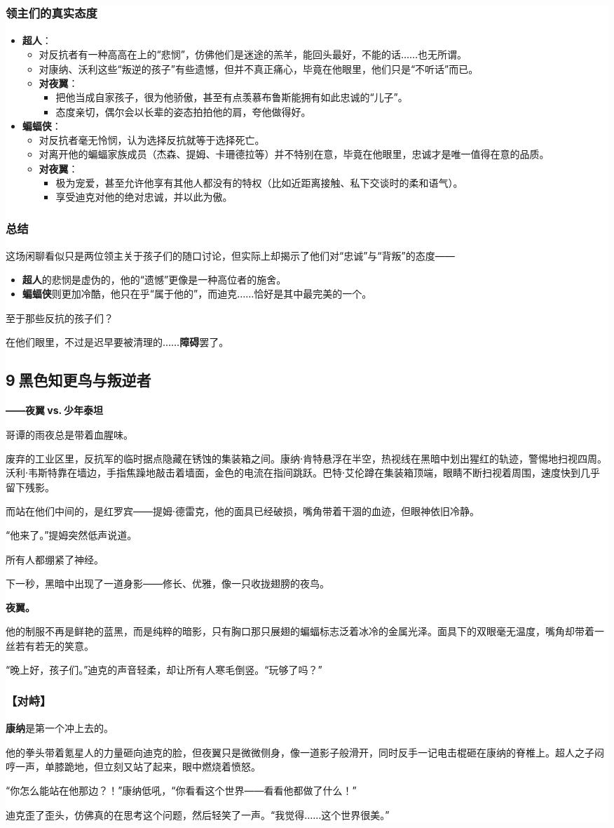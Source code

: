 ### **领主们的真实态度**
- **超人**：
	- 对反抗者有一种高高在上的“悲悯”，仿佛他们是迷途的羔羊，能回头最好，不能的话……也无所谓。
	- 对康纳、沃利这些“叛逆的孩子”有些遗憾，但并不真正痛心，毕竟在他眼里，他们只是“不听话”而已。
	- **对夜翼**：
		- 把他当成自家孩子，很为他骄傲，甚至有点羡慕布鲁斯能拥有如此忠诚的“儿子”。
		- 态度亲切，偶尔会以长辈的姿态拍拍他的肩，夸他做得好。
- **蝙蝠侠**：
	- 对反抗者毫无怜悯，认为选择反抗就等于选择死亡。
	- 对离开他的蝙蝠家族成员（杰森、提姆、卡珊德拉等）并不特别在意，毕竟在他眼里，忠诚才是唯一值得在意的品质。
	- **对夜翼**：
		- 极为宠爱，甚至允许他享有其他人都没有的特权（比如近距离接触、私下交谈时的柔和语气）。
		- 享受迪克对他的绝对忠诚，并以此为傲。

### **总结**

这场闲聊看似只是两位领主关于孩子们的随口讨论，但实际上却揭示了他们对“忠诚”与“背叛”的态度——
- **超人**的悲悯是虚伪的，他的“遗憾”更像是一种高位者的施舍。
- **蝙蝠侠**则更加冷酷，他只在乎“属于他的”，而迪克……恰好是其中最完美的一个。

至于那些反抗的孩子们？

在他们眼里，不过是迟早要被清理的……**障碍**罢了。

## 9 黑色知更鸟与叛逆者

**——夜翼 vs. 少年泰坦**

哥谭的雨夜总是带着血腥味。

废弃的工业区里，反抗军的临时据点隐藏在锈蚀的集装箱之间。康纳·肯特悬浮在半空，热视线在黑暗中划出猩红的轨迹，警惕地扫视四周。沃利·韦斯特靠在墙边，手指焦躁地敲击着墙面，金色的电流在指间跳跃。巴特·艾伦蹲在集装箱顶端，眼睛不断扫视着周围，速度快到几乎留下残影。

而站在他们中间的，是红罗宾——提姆·德雷克，他的面具已经破损，嘴角带着干涸的血迹，但眼神依旧冷静。

“他来了。”提姆突然低声说道。

所有人都绷紧了神经。

下一秒，黑暗中出现了一道身影——修长、优雅，像一只收拢翅膀的夜鸟。

**夜翼。**

他的制服不再是鲜艳的蓝黑，而是纯粹的暗影，只有胸口那只展翅的蝙蝠标志泛着冰冷的金属光泽。面具下的双眼毫无温度，嘴角却带着一丝若有若无的笑意。

“晚上好，孩子们。”迪克的声音轻柔，却让所有人寒毛倒竖。“玩够了吗？”

### **【对峙】**

**康纳**是第一个冲上去的。

他的拳头带着氪星人的力量砸向迪克的脸，但夜翼只是微微侧身，像一道影子般滑开，同时反手一记电击棍砸在康纳的脊椎上。超人之子闷哼一声，单膝跪地，但立刻又站了起来，眼中燃烧着愤怒。

“你怎么能站在他那边？！”康纳低吼，“你看看这个世界——看看他都做了什么！”

迪克歪了歪头，仿佛真的在思考这个问题，然后轻笑了一声。“我觉得……这个世界很美。”
